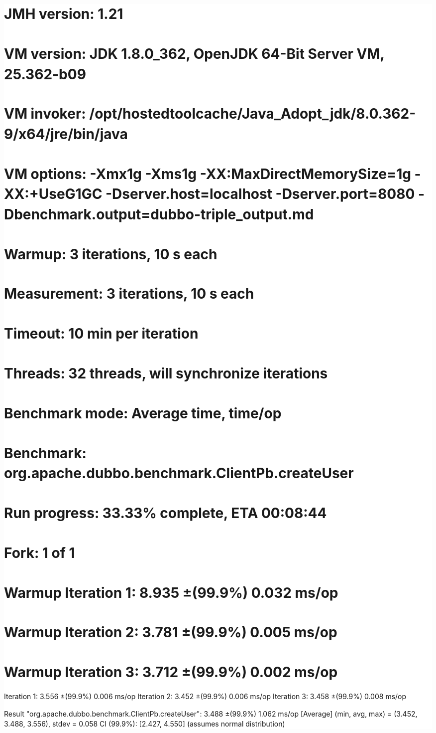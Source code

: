 
# JMH version: 1.21
# VM version: JDK 1.8.0_362, OpenJDK 64-Bit Server VM, 25.362-b09
# VM invoker: /opt/hostedtoolcache/Java_Adopt_jdk/8.0.362-9/x64/jre/bin/java
# VM options: -Xmx1g -Xms1g -XX:MaxDirectMemorySize=1g -XX:+UseG1GC -Dserver.host=localhost -Dserver.port=8080 -Dbenchmark.output=dubbo-triple_output.md
# Warmup: 3 iterations, 10 s each
# Measurement: 3 iterations, 10 s each
# Timeout: 10 min per iteration
# Threads: 32 threads, will synchronize iterations
# Benchmark mode: Average time, time/op
# Benchmark: org.apache.dubbo.benchmark.ClientPb.createUser

# Run progress: 33.33% complete, ETA 00:08:44
# Fork: 1 of 1
# Warmup Iteration   1: 8.935 ±(99.9%) 0.032 ms/op
# Warmup Iteration   2: 3.781 ±(99.9%) 0.005 ms/op
# Warmup Iteration   3: 3.712 ±(99.9%) 0.002 ms/op
Iteration   1: 3.556 ±(99.9%) 0.006 ms/op
Iteration   2: 3.452 ±(99.9%) 0.006 ms/op
Iteration   3: 3.458 ±(99.9%) 0.008 ms/op


Result "org.apache.dubbo.benchmark.ClientPb.createUser":
  3.488 ±(99.9%) 1.062 ms/op [Average]
  (min, avg, max) = (3.452, 3.488, 3.556), stdev = 0.058
  CI (99.9%): [2.427, 4.550] (assumes normal distribution)
